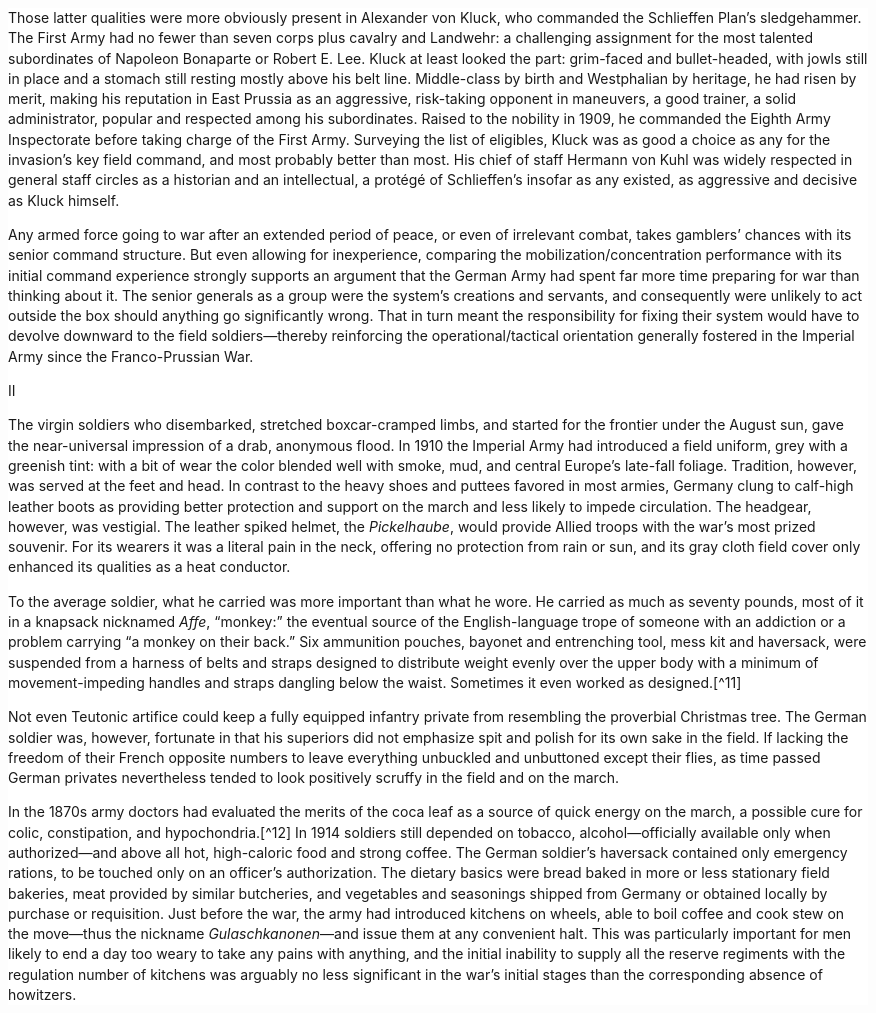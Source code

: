 Those latter qualities were more obviously present in Alexander von Kluck, who commanded the Schlieffen Plan’s sledgehammer. The First Army had no fewer than seven corps plus cavalry and Landwehr: a challenging assignment for the most talented subordinates of Napoleon Bonaparte or Robert E. Lee. Kluck at least looked the part: grim-faced and bullet-headed, with jowls still in place and a stomach still resting mostly above his belt line. Middle-class by birth and Westphalian by heritage, he had risen by merit, making his reputation in East Prussia as an aggressive, risk-taking opponent in maneuvers, a good trainer, a solid administrator, popular and respected among his subordinates. Raised to the nobility in 1909, he commanded the Eighth Army Inspectorate before taking charge of the First Army. Surveying the list of eligibles, Kluck was as good a choice as any for the invasion’s key field command, and most probably better than most. His chief of staff Hermann von Kuhl was widely respected in general staff circles as a historian and an intellectual, a protégé of Schlieffen’s insofar as any existed, as aggressive and decisive as Kluck himself.

Any armed force going to war after an extended period of peace, or even of irrelevant combat, takes gamblers’ chances with its senior command structure. But even allowing for inexperience, comparing the mobilization/concentration performance with its initial command experience strongly supports an argument that the German Army had spent far more time preparing for war than thinking about it. The senior generals as a group were the system’s creations and servants, and consequently were unlikely to act outside the box should anything go significantly wrong. That in turn meant the responsibility for fixing their system would have to devolve downward to the field soldiers—thereby reinforcing the operational/tactical orientation generally fostered in the Imperial Army since the Franco-Prussian War.

II

The virgin soldiers who disembarked, stretched boxcar-cramped limbs, and started for the frontier under the August sun, gave the near-universal impression of a drab, anonymous flood. In 1910 the Imperial Army had introduced a field uniform, grey with a greenish tint: with a bit of wear the color blended well with smoke, mud, and central Europe’s late-fall foliage. Tradition, however, was served at the feet and head. In contrast to the heavy shoes and puttees favored in most armies, Germany clung to calf-high leather boots as providing better protection and support on the march and less likely to impede circulation. The headgear, however, was vestigial. The leather spiked helmet, the _Pickelhaube_, would provide Allied troops with the war’s most prized souvenir. For its wearers it was a literal pain in the neck, offering no protection from rain or sun, and its gray cloth field cover only enhanced its qualities as a heat conductor.

To the average soldier, what he carried was more important than what he wore. He carried as much as seventy pounds, most of it in a knapsack nicknamed _Affe_, “monkey:” the eventual source of the English-language trope of someone with an addiction or a problem carrying “a monkey on their back.” Six ammunition pouches, bayonet and entrenching tool, mess kit and haversack, were suspended from a harness of belts and straps designed to distribute weight evenly over the upper body with a minimum of movement-impeding handles and straps dangling below the waist. Sometimes it even worked as designed.[^11]

Not even Teutonic artifice could keep a fully equipped infantry private from resembling the proverbial Christmas tree. The German soldier was, however, fortunate in that his superiors did not emphasize spit and polish for its own sake in the field. If lacking the freedom of their French opposite numbers to leave everything unbuckled and unbuttoned except their flies, as time passed German privates nevertheless tended to look positively scruffy in the field and on the march.

In the 1870s army doctors had evaluated the merits of the coca leaf as a source of quick energy on the march, a possible cure for colic, constipation, and hypochondria.[^12] In 1914 soldiers still depended on tobacco, alcohol—officially available only when authorized—and above all hot, high-caloric food and strong coffee. The German soldier’s haversack contained only emergency rations, to be touched only on an officer’s authorization. The dietary basics were bread baked in more or less stationary field bakeries, meat provided by similar butcheries, and vegetables and seasonings shipped from Germany or obtained locally by purchase or requisition. Just before the war, the army had introduced kitchens on wheels, able to boil coffee and cook stew on the move—thus the nickname _Gulaschkanonen_—and issue them at any convenient halt. This was particularly important for men likely to end a day too weary to take any pains with anything, and the initial inability to supply all the reserve regiments with the regulation number of kitchens was arguably no less significant in the war’s initial stages than the corresponding absence of howitzers.
